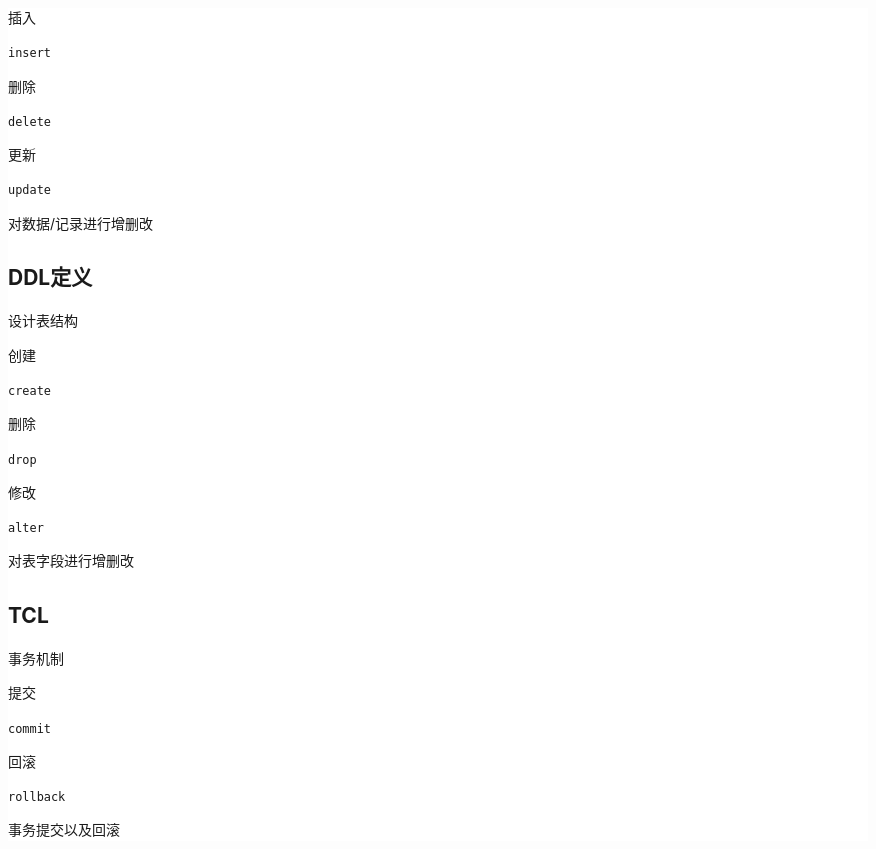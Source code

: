 插入

```
insert
```

删除

```
delete
```

更新

```
update
```

对数据/记录进行增删改

## DDL定义

设计表结构

创建

```
create
```

删除

```
drop
```

修改

```
alter
```

对表字段进行增删改

## TCL

事务机制

提交

```
commit
```

回滚

```
rollback
```

事务提交以及回滚
